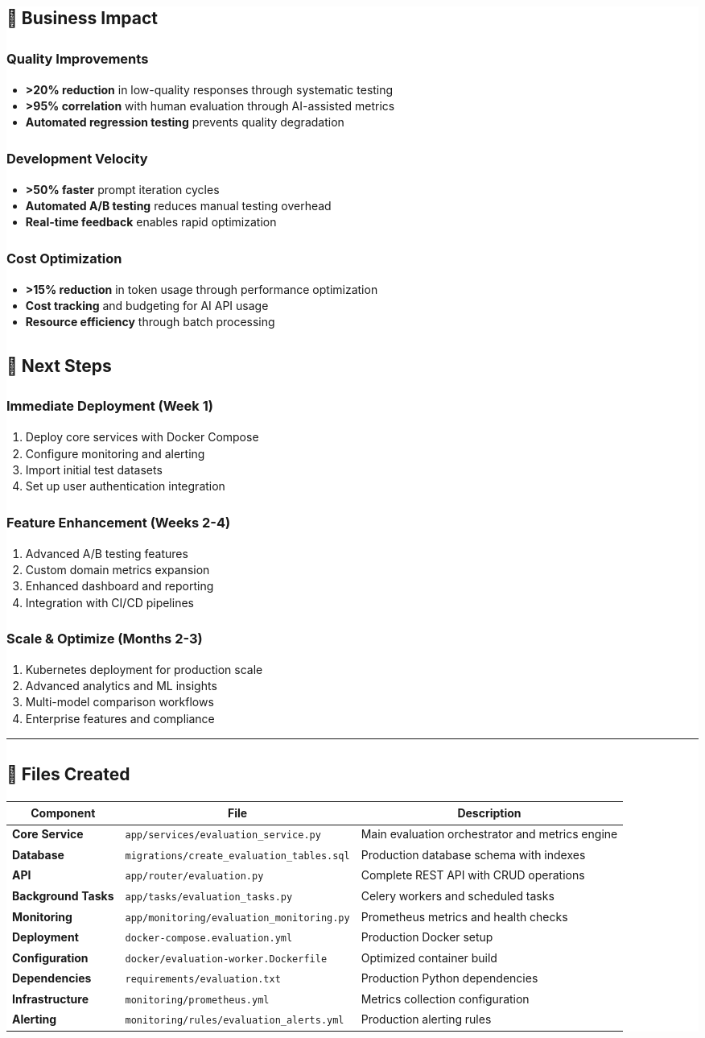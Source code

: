 ## 🎯 **Business Impact**

### **Quality Improvements**
- **>20% reduction** in low-quality responses through systematic testing
- **>95% correlation** with human evaluation through AI-assisted metrics
- **Automated regression testing** prevents quality degradation

### **Development Velocity**
- **>50% faster** prompt iteration cycles
- **Automated A/B testing** reduces manual testing overhead
- **Real-time feedback** enables rapid optimization

### **Cost Optimization**
- **>15% reduction** in token usage through performance optimization
- **Cost tracking** and budgeting for AI API usage
- **Resource efficiency** through batch processing

## 🔄 **Next Steps**

### **Immediate Deployment** (Week 1)
1. Deploy core services with Docker Compose
2. Configure monitoring and alerting
3. Import initial test datasets
4. Set up user authentication integration

### **Feature Enhancement** (Weeks 2-4)
1. Advanced A/B testing features
2. Custom domain metrics expansion
3. Enhanced dashboard and reporting
4. Integration with CI/CD pipelines

### **Scale & Optimize** (Months 2-3)
1. Kubernetes deployment for production scale  
2. Advanced analytics and ML insights
3. Multi-model comparison workflows
4. Enterprise features and compliance

---

## 📄 **Files Created**

| Component | File | Description |
|-----------|------|-------------|
| **Core Service** | `app/services/evaluation_service.py` | Main evaluation orchestrator and metrics engine |
| **Database** | `migrations/create_evaluation_tables.sql` | Production database schema with indexes |
| **API** | `app/router/evaluation.py` | Complete REST API with CRUD operations |
| **Background Tasks** | `app/tasks/evaluation_tasks.py` | Celery workers and scheduled tasks |
| **Monitoring** | `app/monitoring/evaluation_monitoring.py` | Prometheus metrics and health checks |
| **Deployment** | `docker-compose.evaluation.yml` | Production Docker setup |
| **Configuration** | `docker/evaluation-worker.Dockerfile` | Optimized container build |
| **Dependencies** | `requirements/evaluation.txt` | Production Python dependencies |
| **Infrastructure** | `monitoring/prometheus.yml` | Metrics collection configuration |
| **Alerting** | `monitoring/rules/evaluation_alerts.yml` | Production alerting rules |